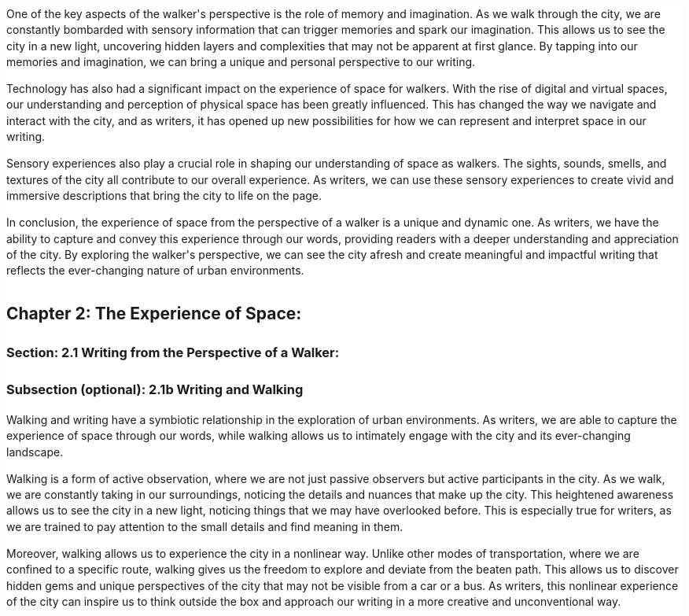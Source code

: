 

One of the key aspects of the walker's perspective is the role of memory and imagination. As we walk through the city, we are constantly bombarded with sensory information that can trigger memories and spark our imagination. This allows us to see the city in a new light, uncovering hidden layers and complexities that may not be apparent at first glance. By tapping into our memories and imagination, we can bring a unique and personal perspective to our writing.



Technology has also had a significant impact on the experience of space for walkers. With the rise of digital and virtual spaces, our understanding and perception of physical space has been greatly influenced. This has changed the way we navigate and interact with the city, and as writers, it has opened up new possibilities for how we can represent and interpret space in our writing.



Sensory experiences also play a crucial role in shaping our understanding of space as walkers. The sights, sounds, smells, and textures of the city all contribute to our overall experience. As writers, we can use these sensory experiences to create vivid and immersive descriptions that bring the city to life on the page.



In conclusion, the experience of space from the perspective of a walker is a unique and dynamic one. As writers, we have the ability to capture and convey this experience through our words, providing readers with a deeper understanding and appreciation of the city. By exploring the walker's perspective, we can see the city afresh and create meaningful and impactful writing that reflects the ever-changing nature of urban environments.





## Chapter 2: The Experience of Space:



### Section: 2.1 Writing from the Perspective of a Walker:



### Subsection (optional): 2.1b Writing and Walking



Walking and writing have a symbiotic relationship in the exploration of urban environments. As writers, we are able to capture the experience of space through our words, while walking allows us to intimately engage with the city and its ever-changing landscape.



Walking is a form of active observation, where we are not just passive observers but active participants in the city. As we walk, we are constantly taking in our surroundings, noticing the details and nuances that make up the city. This heightened awareness allows us to see the city in a new light, noticing things that we may have overlooked before. This is especially true for writers, as we are trained to pay attention to the small details and find meaning in them.



Moreover, walking allows us to experience the city in a nonlinear way. Unlike other modes of transportation, where we are confined to a specific route, walking gives us the freedom to explore and deviate from the beaten path. This allows us to discover hidden gems and unique perspectives of the city that may not be visible from a car or a bus. As writers, this nonlinear experience of the city can inspire us to think outside the box and approach our writing in a more creative and unconventional way.
